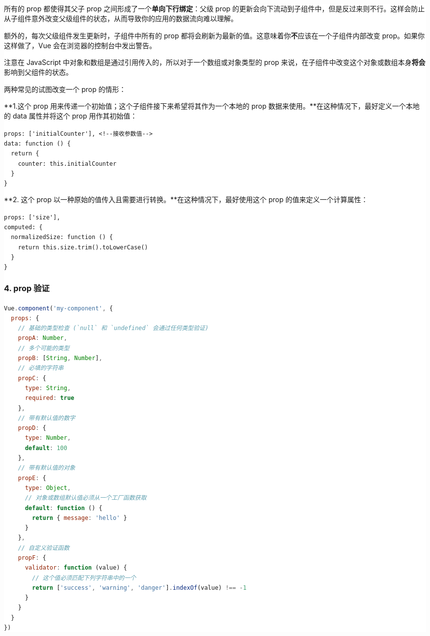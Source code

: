 所有的 prop 都使得其父子 prop 之间形成了一个**单向下行绑定**：父级 prop 的更新会向下流动到子组件中，但是反过来则不行。这样会防止从子组件意外改变父级组件的状态，从而导致你的应用的数据流向难以理解。

额外的，每次父级组件发生更新时，子组件中所有的 prop 都将会刷新为最新的值。这意味着你**不**应该在一个子组件内部改变 prop。如果你这样做了，Vue 会在浏览器的控制台中发出警告。

注意在 JavaScript 中对象和数组是通过引用传入的，所以对于一个数组或对象类型的 prop 来说，在子组件中改变这个对象或数组本身**将会**影响到父组件的状态。

两种常见的试图改变一个 prop 的情形：

**1.这个 prop 用来传递一个初始值；这个子组件接下来希望将其作为一个本地的 prop 数据来使用。**在这种情况下，最好定义一个本地的 data 属性并将这个 prop 用作其初始值：

```vue
props: ['initialCounter'], <!--接收参数值-->
data: function () {
  return {
    counter: this.initialCounter
  }
}
```

**2. 这个 prop 以一种原始的值传入且需要进行转换。**在这种情况下，最好使用这个 prop 的值来定义一个计算属性：

```vue
props: ['size'],
computed: {
  normalizedSize: function () {
    return this.size.trim().toLowerCase()
  }
}
```

### 4. prop 验证

```javascript
Vue.component('my-component', {
  props: {
    // 基础的类型检查 (`null` 和 `undefined` 会通过任何类型验证)
    propA: Number,
    // 多个可能的类型
    propB: [String, Number],
    // 必填的字符串
    propC: {
      type: String,
      required: true
    },
    // 带有默认值的数字
    propD: {
      type: Number,
      default: 100
    },
    // 带有默认值的对象
    propE: {
      type: Object,
      // 对象或数组默认值必须从一个工厂函数获取
      default: function () {
        return { message: 'hello' }
      }
    },
    // 自定义验证函数
    propF: {
      validator: function (value) {
        // 这个值必须匹配下列字符串中的一个
        return ['success', 'warning', 'danger'].indexOf(value) !== -1
      }
    }
  }
})
```

